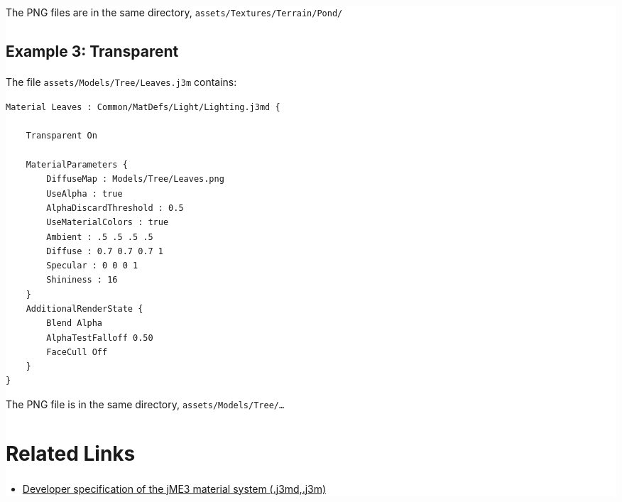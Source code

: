 The PNG files are in the same directory, `assets/Textures/Terrain/Pond/`

Example 3: Transparent
----------------------

The file `assets/Models/Tree/Leaves.j3m` contains:

    Material Leaves : Common/MatDefs/Light/Lighting.j3md {

        Transparent On

        MaterialParameters {
            DiffuseMap : Models/Tree/Leaves.png
            UseAlpha : true
            AlphaDiscardThreshold : 0.5
            UseMaterialColors : true
            Ambient : .5 .5 .5 .5
            Diffuse : 0.7 0.7 0.7 1
            Specular : 0 0 0 1
            Shininess : 16
        }
        AdditionalRenderState {
            Blend Alpha
            AlphaTestFalloff 0.50
            FaceCull Off
        }
    }

The PNG file is in the same directory, `assets/Models/Tree/…`

Related Links
=============

-   [Developer specification of the jME3 material system
    (.j3md,.j3m)](../../jme3/advanced/material_specification)
